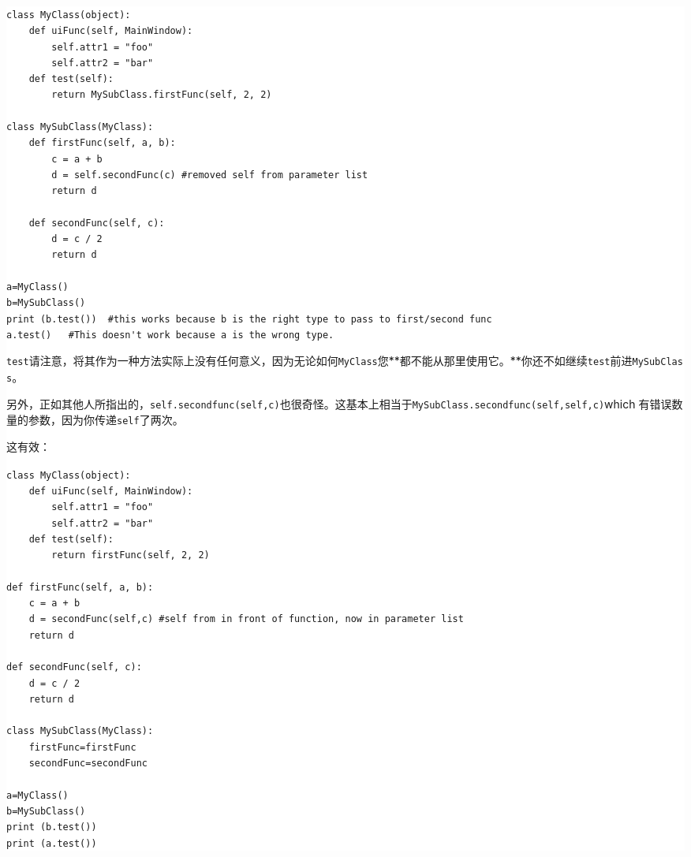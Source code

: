```
class MyClass(object):
    def uiFunc(self, MainWindow):
        self.attr1 = "foo"
        self.attr2 = "bar"
    def test(self):
        return MySubClass.firstFunc(self, 2, 2)

class MySubClass(MyClass):
    def firstFunc(self, a, b):
        c = a + b
        d = self.secondFunc(c) #removed self from parameter list
        return d

    def secondFunc(self, c):
        d = c / 2
        return d

a=MyClass()
b=MySubClass()
print (b.test())  #this works because b is the right type to pass to first/second func
a.test()   #This doesn't work because a is the wrong type. 
```

`test`请注意，将其作为一种方法实际上没有任何意义，因为无论如何`MyClass`您**都不能从那里使用它。**你还不如继续`test`前进`MySubClass`。

另外，正如其他人所指出的，`self.secondfunc(self,c)`也很奇怪。这基本上相当于`MySubClass.secondfunc(self,self,c)`which 有错误数量的参数，因为你传递`self`了两次。

这有效：

```
class MyClass(object):
    def uiFunc(self, MainWindow):
        self.attr1 = "foo"
        self.attr2 = "bar"
    def test(self):
        return firstFunc(self, 2, 2)

def firstFunc(self, a, b):
    c = a + b
    d = secondFunc(self,c) #self from in front of function, now in parameter list
    return d

def secondFunc(self, c):
    d = c / 2
    return d

class MySubClass(MyClass):
    firstFunc=firstFunc
    secondFunc=secondFunc

a=MyClass()
b=MySubClass()
print (b.test())
print (a.test()) 
```
